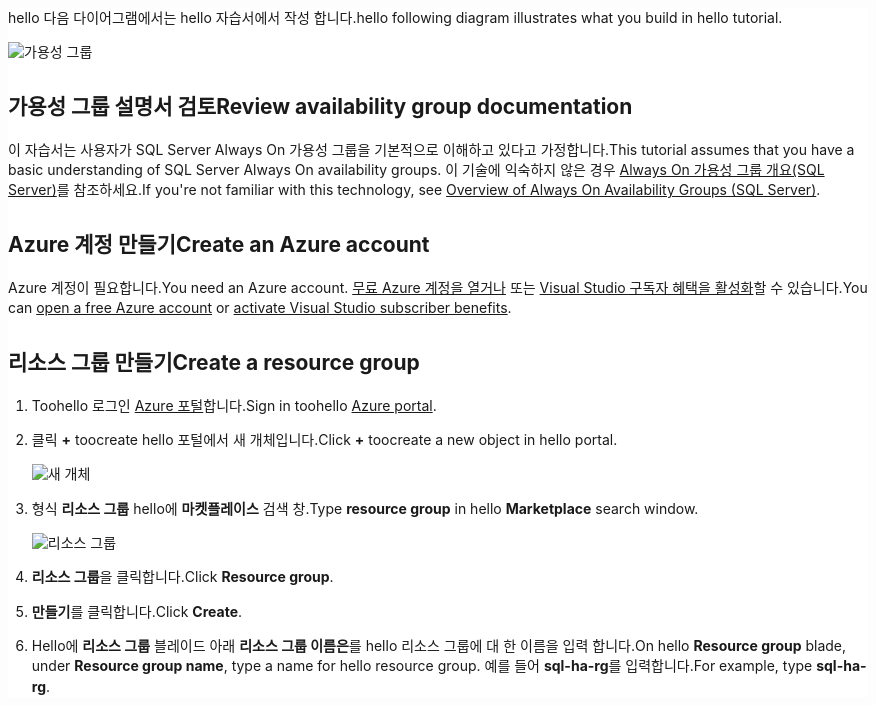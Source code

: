 <span data-ttu-id="05b51-108">hello 다음 다이어그램에서는 hello 자습서에서 작성 합니다.</span><span class="sxs-lookup"><span data-stu-id="05b51-108">hello following diagram illustrates what you build in hello tutorial.</span></span>

![가용성 그룹](./media/virtual-machines-windows-portal-sql-availability-group-tutorial/00-EndstateSampleNoELB.png)

## <a name="review-availability-group-documentation"></a><span data-ttu-id="05b51-110">가용성 그룹 설명서 검토</span><span class="sxs-lookup"><span data-stu-id="05b51-110">Review availability group documentation</span></span>

<span data-ttu-id="05b51-111">이 자습서는 사용자가 SQL Server Always On 가용성 그룹을 기본적으로 이해하고 있다고 가정합니다.</span><span class="sxs-lookup"><span data-stu-id="05b51-111">This tutorial assumes that you have a basic understanding of SQL Server Always On availability groups.</span></span> <span data-ttu-id="05b51-112">이 기술에 익숙하지 않은 경우 [Always On 가용성 그룹 개요(SQL Server)](http://msdn.microsoft.com/library/ff877884.aspx)를 참조하세요.</span><span class="sxs-lookup"><span data-stu-id="05b51-112">If you're not familiar with this technology, see [Overview of Always On Availability Groups (SQL Server)](http://msdn.microsoft.com/library/ff877884.aspx).</span></span>


## <a name="create-an-azure-account"></a><span data-ttu-id="05b51-113">Azure 계정 만들기</span><span class="sxs-lookup"><span data-stu-id="05b51-113">Create an Azure account</span></span>
<span data-ttu-id="05b51-114">Azure 계정이 필요합니다.</span><span class="sxs-lookup"><span data-stu-id="05b51-114">You need an Azure account.</span></span> <span data-ttu-id="05b51-115">[무료 Azure 계정을 열거나](/pricing/free-trial/?WT.mc_id=A261C142F) 또는 [Visual Studio 구독자 혜택을 활성화](/pricing/member-offers/msdn-benefits-details/?WT.mc_id=A261C142F)할 수 있습니다.</span><span class="sxs-lookup"><span data-stu-id="05b51-115">You can [open a free Azure account](/pricing/free-trial/?WT.mc_id=A261C142F) or [activate Visual Studio subscriber benefits](/pricing/member-offers/msdn-benefits-details/?WT.mc_id=A261C142F).</span></span>

## <a name="create-a-resource-group"></a><span data-ttu-id="05b51-116">리소스 그룹 만들기</span><span class="sxs-lookup"><span data-stu-id="05b51-116">Create a resource group</span></span>
1. <span data-ttu-id="05b51-117">Toohello 로그인 [Azure 포털](http://portal.azure.com)합니다.</span><span class="sxs-lookup"><span data-stu-id="05b51-117">Sign in toohello [Azure portal](http://portal.azure.com).</span></span>
2. <span data-ttu-id="05b51-118">클릭  **+**  toocreate hello 포털에서 새 개체입니다.</span><span class="sxs-lookup"><span data-stu-id="05b51-118">Click **+** toocreate a new object in hello portal.</span></span>

   ![새 개체](./media/virtual-machines-windows-portal-sql-availability-group-tutorial/01-portalplus.png)

3. <span data-ttu-id="05b51-120">형식 **리소스 그룹** hello에 **마켓플레이스** 검색 창.</span><span class="sxs-lookup"><span data-stu-id="05b51-120">Type **resource group** in hello **Marketplace** search window.</span></span>

   ![리소스 그룹](./media/virtual-machines-windows-portal-sql-availability-group-tutorial/01-resourcegroupsymbol.png)
4. <span data-ttu-id="05b51-122">**리소스 그룹**을 클릭합니다.</span><span class="sxs-lookup"><span data-stu-id="05b51-122">Click **Resource group**.</span></span>
5. <span data-ttu-id="05b51-123">**만들기**를 클릭합니다.</span><span class="sxs-lookup"><span data-stu-id="05b51-123">Click **Create**.</span></span>
6. <span data-ttu-id="05b51-124">Hello에 **리소스 그룹** 블레이드 아래 **리소스 그룹 이름은**를 hello 리소스 그룹에 대 한 이름을 입력 합니다.</span><span class="sxs-lookup"><span data-stu-id="05b51-124">On hello **Resource group** blade, under **Resource group name**, type a name for hello resource group.</span></span> <span data-ttu-id="05b51-125">예를 들어 **sql-ha-rg**를 입력합니다.</span><span class="sxs-lookup"><span data-stu-id="05b51-125">For example, type **sql-ha-rg**.</span></span>